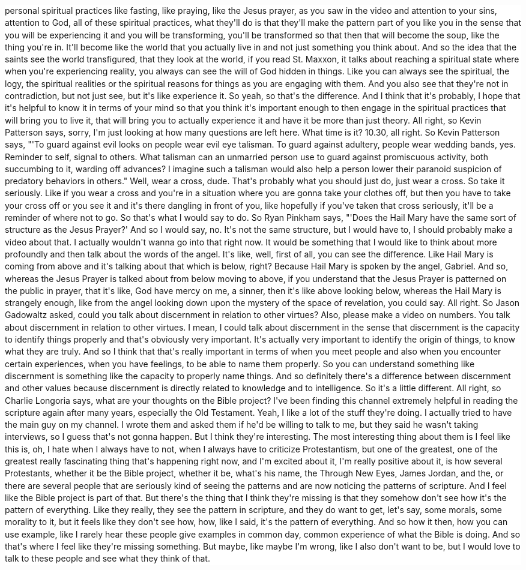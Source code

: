 personal spiritual practices like fasting, like praying, like the Jesus prayer, as you saw in the video and attention to your sins, attention to God, all of these spiritual practices, what they'll do is that they'll make the pattern part of you like you in the sense that you will be experiencing it and you will be transforming, you'll be transformed so that then that will become the soup, like the thing you're in. It'll become like the world that you actually live in and not just something you think about. And so the idea that the saints see the world transfigured, that they look at the world, if you read St. Maxxon, it talks about reaching a spiritual state where when you're experiencing reality, you always can see the will of God hidden in things. Like you can always see the spiritual, the logy, the spiritual realities or the spiritual reasons for things as you are engaging with them. And you also see that they're not in contradiction, but not just see, but it's like experience it. So yeah, so that's the difference. And I think that it's probably, I hope that it's helpful to know it in terms of your mind so that you think it's important enough to then engage in the spiritual practices that will bring you to live it, that will bring you to actually experience it and have it be more than just theory. All right, so Kevin Patterson says, sorry, I'm just looking at how many questions are left here. What time is it? 10.30, all right. So Kevin Patterson says, "'To guard against evil looks on people wear evil eye talisman. To guard against adultery, people wear wedding bands, yes. Reminder to self, signal to others. What talisman can an unmarried person use to guard against promiscuous activity, both succumbing to it, warding off advances? I imagine such a talisman would also help a person lower their paranoid suspicion of predatory behaviors in others." Well, wear a cross, dude. That's probably what you should just do, just wear a cross. So take it seriously. Like if you wear a cross and you're in a situation where you are gonna take your clothes off, but then you have to take your cross off or you see it and it's there dangling in front of you, like hopefully if you've taken that cross seriously, it'll be a reminder of where not to go. So that's what I would say to do. So Ryan Pinkham says, "'Does the Hail Mary have the same sort of structure as the Jesus Prayer?' And so I would say, no. It's not the same structure, but I would have to, I should probably make a video about that. I actually wouldn't wanna go into that right now. It would be something that I would like to think about more profoundly and then talk about the words of the angel. It's like, well, first of all, you can see the difference. Like Hail Mary is coming from above and it's talking about that which is below, right? Because Hail Mary is spoken by the angel, Gabriel. And so, whereas the Jesus Prayer is talked about from below moving to above, if you understand that the Jesus Prayer is patterned on the public in prayer, that it's like, God have mercy on me, a sinner, then it's like above looking below, whereas the Hail Mary is strangely enough, like from the angel looking down upon the mystery of the space of revelation, you could say. All right. So Jason Gadowaltz asked, could you talk about discernment in relation to other virtues? Also, please make a video on numbers. You talk about discernment in relation to other virtues. I mean, I could talk about discernment in the sense that discernment is the capacity to identify things properly and that's obviously very important. It's actually very important to identify the origin of things, to know what they are truly. And so I think that that's really important in terms of when you meet people and also when you encounter certain experiences, when you have feelings, to be able to name them properly. So you can understand something like discernment is something like the capacity to properly name things. And so definitely there's a difference between discernment and other values because discernment is directly related to knowledge and to intelligence. So it's a little different. All right, so Charlie Longoria says, what are your thoughts on the Bible project? I've been finding this channel extremely helpful in reading the scripture again after many years, especially the Old Testament. Yeah, I like a lot of the stuff they're doing. I actually tried to have the main guy on my channel. I wrote them and asked them if he'd be willing to talk to me, but they said he wasn't taking interviews, so I guess that's not gonna happen. But I think they're interesting. The most interesting thing about them is I feel like this is, oh, I hate when I always have to not, when I always have to criticize Protestantism, but one of the greatest, one of the greatest really fascinating thing that's happening right now, and I'm excited about it, I'm really positive about it, is how several Protestants, whether it be the Bible project, whether it be, what's his name, the Through New Eyes, James Jordan, and the, or there are several people that are seriously kind of seeing the patterns and are now noticing the patterns of scripture. And I feel like the Bible project is part of that. But there's the thing that I think they're missing is that they somehow don't see how it's the pattern of everything. Like they really, they see the pattern in scripture, and they do want to get, let's say, some morals, some morality to it, but it feels like they don't see how, how, like I said, it's the pattern of everything. And so how it then, how you can use example, like I rarely hear these people give examples in common day, common experience of what the Bible is doing. And so that's where I feel like they're missing something. But maybe, like maybe I'm wrong, like I also don't want to be, but I would love to talk to these people and see what they think of that.